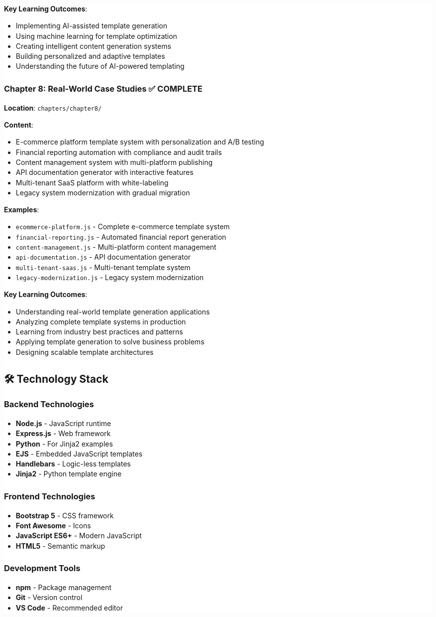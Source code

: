 **Key Learning Outcomes**:
- Implementing AI-assisted template generation
- Using machine learning for template optimization
- Creating intelligent content generation systems
- Building personalized and adaptive templates
- Understanding the future of AI-powered templating

### Chapter 8: Real-World Case Studies ✅ COMPLETE
**Location**: `chapters/chapter8/`

**Content**:
- E-commerce platform template system with personalization and A/B testing
- Financial reporting automation with compliance and audit trails
- Content management system with multi-platform publishing
- API documentation generator with interactive features
- Multi-tenant SaaS platform with white-labeling
- Legacy system modernization with gradual migration

**Examples**:
- `ecommerce-platform.js` - Complete e-commerce template system
- `financial-reporting.js` - Automated financial report generation
- `content-management.js` - Multi-platform content management
- `api-documentation.js` - API documentation generator
- `multi-tenant-saas.js` - Multi-tenant template system
- `legacy-modernization.js` - Legacy system modernization

**Key Learning Outcomes**:
- Understanding real-world template generation applications
- Analyzing complete template systems in production
- Learning from industry best practices and patterns
- Applying template generation to solve business problems
- Designing scalable template architectures

## 🛠️ Technology Stack

### Backend Technologies
- **Node.js** - JavaScript runtime
- **Express.js** - Web framework
- **Python** - For Jinja2 examples
- **EJS** - Embedded JavaScript templates
- **Handlebars** - Logic-less templates
- **Jinja2** - Python template engine

### Frontend Technologies
- **Bootstrap 5** - CSS framework
- **Font Awesome** - Icons
- **JavaScript ES6+** - Modern JavaScript
- **HTML5** - Semantic markup

### Development Tools
- **npm** - Package management
- **Git** - Version control
- **VS Code** - Recommended editor
